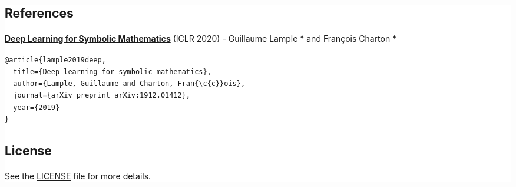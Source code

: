 ## References

[**Deep Learning for Symbolic Mathematics**](https://arxiv.org/abs/1912.01412) (ICLR 2020) - Guillaume Lample * and François Charton *

```
@article{lample2019deep,
  title={Deep learning for symbolic mathematics},
  author={Lample, Guillaume and Charton, Fran{\c{c}}ois},
  journal={arXiv preprint arXiv:1912.01412},
  year={2019}
}
```

## License

See the [LICENSE](LICENSE) file for more details.
